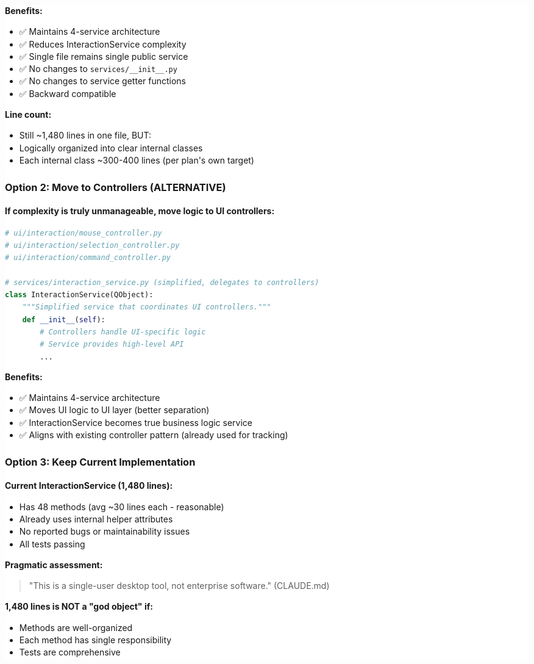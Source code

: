 ```python
```

**Benefits:**
- ✅ Maintains 4-service architecture
- ✅ Reduces InteractionService complexity
- ✅ Single file remains single public service
- ✅ No changes to `services/__init__.py`
- ✅ No changes to service getter functions
- ✅ Backward compatible

**Line count:**
- Still ~1,480 lines in one file, BUT:
- Logically organized into clear internal classes
- Each internal class ~300-400 lines (per plan's own target)

### Option 2: Move to Controllers (ALTERNATIVE)

**If complexity is truly unmanageable, move logic to UI controllers:**

```python
# ui/interaction/mouse_controller.py
# ui/interaction/selection_controller.py
# ui/interaction/command_controller.py

# services/interaction_service.py (simplified, delegates to controllers)
class InteractionService(QObject):
    """Simplified service that coordinates UI controllers."""
    def __init__(self):
        # Controllers handle UI-specific logic
        # Service provides high-level API
        ...
```

**Benefits:**
- ✅ Maintains 4-service architecture
- ✅ Moves UI logic to UI layer (better separation)
- ✅ InteractionService becomes true business logic service
- ✅ Aligns with existing controller pattern (already used for tracking)

### Option 3: Keep Current Implementation

**Current InteractionService (1,480 lines):**
- Has 48 methods (avg ~30 lines each - reasonable)
- Already uses internal helper attributes
- No reported bugs or maintainability issues
- All tests passing

**Pragmatic assessment:**
> "This is a single-user desktop tool, not enterprise software." (CLAUDE.md)

**1,480 lines is NOT a "god object" if:**
- Methods are well-organized
- Each method has single responsibility
- Tests are comprehensive
